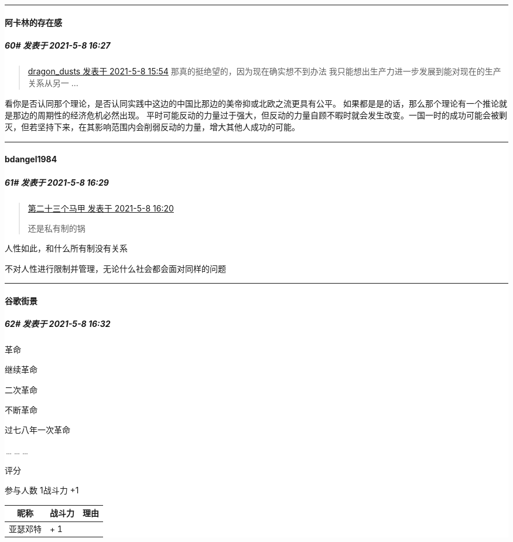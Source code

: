 
*****

####  阿卡林的存在感  
##### 60#       发表于 2021-5-8 16:27


<blockquote><a href="httphttps://bbs.saraba1st.com/2b/forum.php?mod=redirect&amp;goto=findpost&amp;pid=51181856&amp;ptid=2002988" target="_blank">dragon_dusts 发表于 2021-5-8 15:54</a>
那真的挺绝望的，因为现在确实想不到办法
我只能想出生产力进一步发展到能对现在的生产关系从另一 ...</blockquote>
看你是否认同那个理论，是否认同实践中这边的中国比那边的美帝抑或北欧之流更具有公平。
如果都是是的话，那么那个理论有一个推论就是那边的周期性的经济危机必然出现。
平时可能反动的力量过于强大，但反动的力量自顾不暇时就会发生改变。一国一时的成功可能会被剿灭，但若坚持下来，在其影响范围内会削弱反动的力量，增大其他人成功的可能。




*****

####  bdangel1984  
##### 61#       发表于 2021-5-8 16:29


<blockquote><a href="httphttps://bbs.saraba1st.com/2b/forum.php?mod=redirect&amp;goto=findpost&amp;pid=51182136&amp;ptid=2002988" target="_blank">第二十三个马甲 发表于 2021-5-8 16:20</a>

还是私有制的锅</blockquote>
人性如此，和什么所有制没有关系


不对人性进行限制并管理，无论什么社会都会面对同样的问题


*****

####  谷歌街景  
##### 62#       发表于 2021-5-8 16:32


革命

继续革命

二次革命

不断革命

过七八年一次革命


﹍﹍﹍

评分


 参与人数 1战斗力 +1

|昵称|战斗力|理由|
|----|---|---|
| 亚瑟邓特| + 1||

